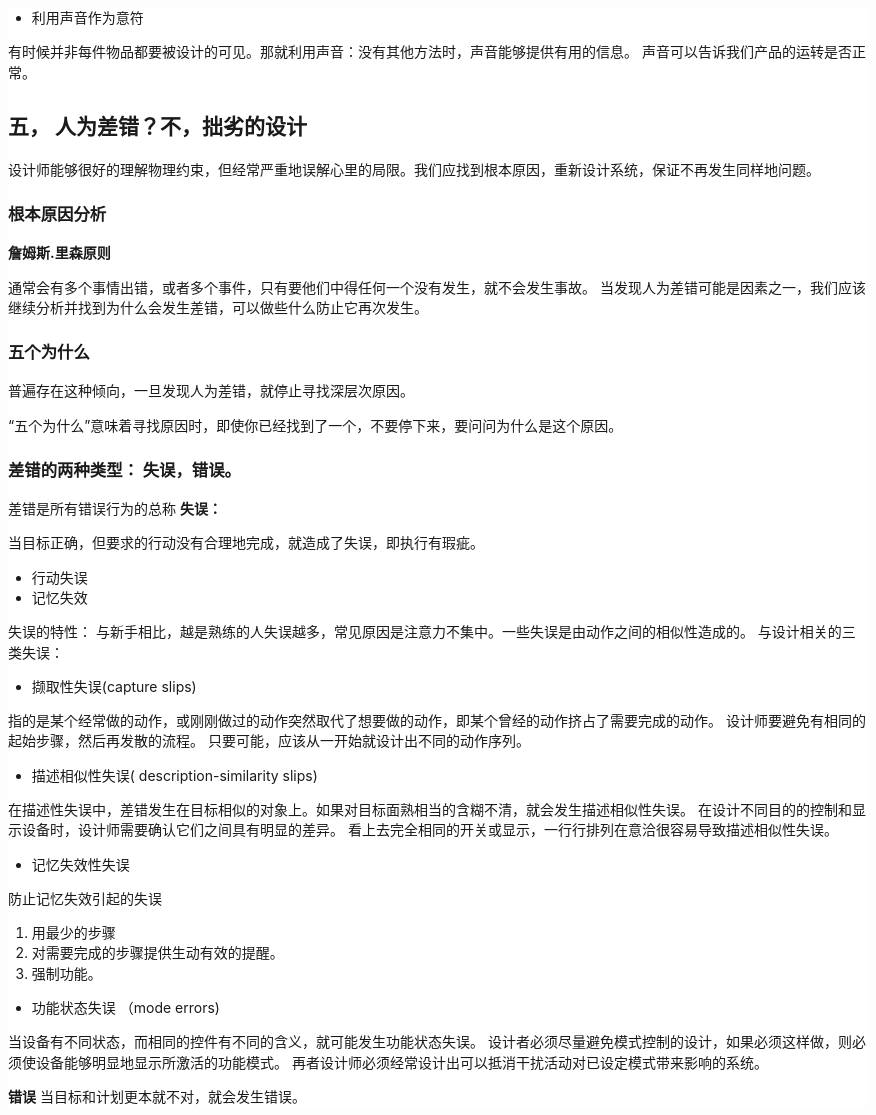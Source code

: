 * 利用声音作为意符

有时候并非每件物品都要被设计的可见。那就利用声音：没有其他方法时，声音能够提供有用的信息。 声音可以告诉我们产品的运转是否正常。 

## 五， 人为差错？不，拙劣的设计
设计师能够很好的理解物理约束，但经常严重地误解心里的局限。我们应找到根本原因，重新设计系统，保证不再发生同样地问题。 
### 根本原因分析

**詹姆斯.里森原则**

通常会有多个事情出错，或者多个事件，只有要他们中得任何一个没有发生，就不会发生事故。
当发现人为差错可能是因素之一，我们应该继续分析并找到为什么会发生差错，可以做些什么防止它再次发生。 

### 五个为什么

普遍存在这种倾向，一旦发现人为差错，就停止寻找深层次原因。

“五个为什么”意味着寻找原因时，即使你已经找到了一个，不要停下来，要问问为什么是这个原因。 

### 差错的两种类型： 失误，错误。 

差错是所有错误行为的总称
**失误：** 

当目标正确，但要求的行动没有合理地完成，就造成了失误，即执行有瑕疵。 

* 行动失误
* 记忆失效

失误的特性： 与新手相比，越是熟练的人失误越多，常见原因是注意力不集中。一些失误是由动作之间的相似性造成的。 
与设计相关的三类失误： 

* 撷取性失误(capture slips)

指的是某个经常做的动作，或刚刚做过的动作突然取代了想要做的动作，即某个曾经的动作挤占了需要完成的动作。 
设计师要避免有相同的起始步骤，然后再发散的流程。 只要可能，应该从一开始就设计出不同的动作序列。 
 
* 描述相似性失误( description-similarity slips)

 在描述性失误中，差错发生在目标相似的对象上。如果对目标面熟相当的含糊不清，就会发生描述相似性失误。 
 在设计不同目的的控制和显示设备时，设计师需要确认它们之间具有明显的差异。 看上去完全相同的开关或显示，一行行排列在意洽很容易导致描述相似性失误。

* 记忆失效性失误

防止记忆失效引起的失误

1. 用最少的步骤
2. 对需要完成的步骤提供生动有效的提醒。 
3. 强制功能。 

* 功能状态失误 （mode errors) 

当设备有不同状态，而相同的控件有不同的含义，就可能发生功能状态失误。 
设计者必须尽量避免模式控制的设计，如果必须这样做，则必须使设备能够明显地显示所激活的功能模式。 再者设计师必须经常设计出可以抵消干扰活动对已设定模式带来影响的系统。 

**错误**
当目标和计划更本就不对，就会发生错误。
